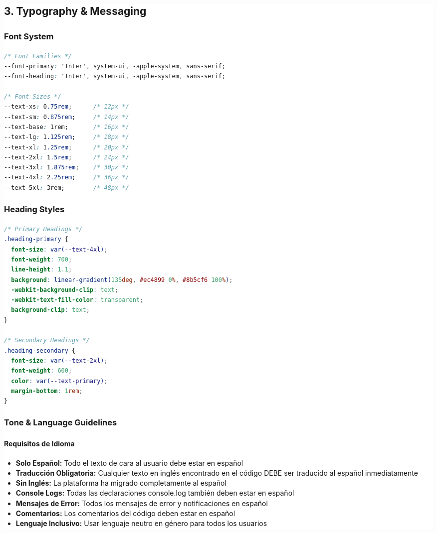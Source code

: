 
## 3. Typography & Messaging

### Font System
```css
/* Font Families */
--font-primary: 'Inter', system-ui, -apple-system, sans-serif;
--font-heading: 'Inter', system-ui, -apple-system, sans-serif;

/* Font Sizes */
--text-xs: 0.75rem;      /* 12px */
--text-sm: 0.875rem;     /* 14px */
--text-base: 1rem;       /* 16px */
--text-lg: 1.125rem;     /* 18px */
--text-xl: 1.25rem;      /* 20px */
--text-2xl: 1.5rem;      /* 24px */
--text-3xl: 1.875rem;    /* 30px */
--text-4xl: 2.25rem;     /* 36px */
--text-5xl: 3rem;        /* 48px */
```

### Heading Styles
```css
/* Primary Headings */
.heading-primary {
  font-size: var(--text-4xl);
  font-weight: 700;
  line-height: 1.1;
  background: linear-gradient(135deg, #ec4899 0%, #8b5cf6 100%);
  -webkit-background-clip: text;
  -webkit-text-fill-color: transparent;
  background-clip: text;
}

/* Secondary Headings */
.heading-secondary {
  font-size: var(--text-2xl);
  font-weight: 600;
  color: var(--text-primary);
  margin-bottom: 1rem;
}
```

### Tone & Language Guidelines

#### Requisitos de Idioma
- **Solo Español:** Todo el texto de cara al usuario debe estar en español
- **Traducción Obligatoria:** Cualquier texto en inglés encontrado en el código DEBE ser traducido al español inmediatamente
- **Sin Inglés:** La plataforma ha migrado completamente al español
- **Console Logs:** Todas las declaraciones console.log también deben estar en español
- **Mensajes de Error:** Todos los mensajes de error y notificaciones en español
- **Comentarios:** Los comentarios del código deben estar en español
- **Lenguaje Inclusivo:** Usar lenguaje neutro en género para todos los usuarios
